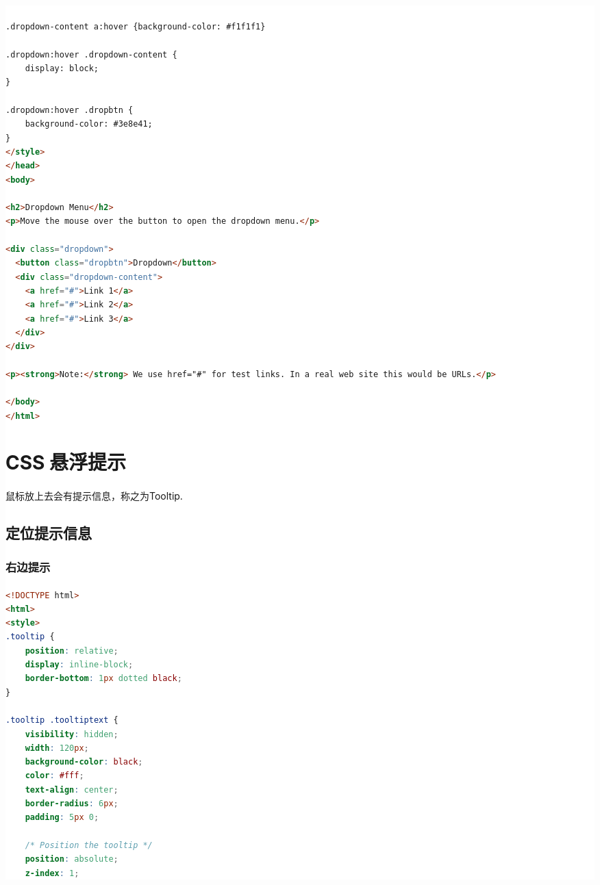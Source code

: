 ```html

.dropdown-content a:hover {background-color: #f1f1f1}

.dropdown:hover .dropdown-content {
    display: block;
}

.dropdown:hover .dropbtn {
    background-color: #3e8e41;
}
</style>
</head>
<body>

<h2>Dropdown Menu</h2>
<p>Move the mouse over the button to open the dropdown menu.</p>

<div class="dropdown">
  <button class="dropbtn">Dropdown</button>
  <div class="dropdown-content">
    <a href="#">Link 1</a>
    <a href="#">Link 2</a>
    <a href="#">Link 3</a>
  </div>
</div>

<p><strong>Note:</strong> We use href="#" for test links. In a real web site this would be URLs.</p>

</body>
</html>

```

# CSS 悬浮提示
鼠标放上去会有提示信息，称之为Tooltip.

## 定位提示信息
### 右边提示
```html
<!DOCTYPE html>
<html>
<style>
.tooltip {
    position: relative;
    display: inline-block;
    border-bottom: 1px dotted black;
}

.tooltip .tooltiptext {
    visibility: hidden;
    width: 120px;
    background-color: black;
    color: #fff;
    text-align: center;
    border-radius: 6px;
    padding: 5px 0;
    
    /* Position the tooltip */
    position: absolute;
    z-index: 1;
```